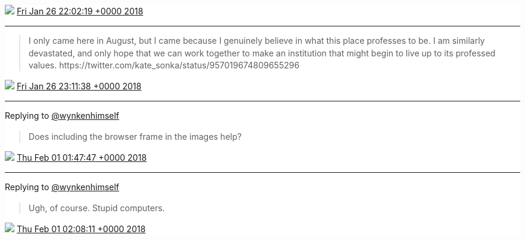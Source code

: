 <img src="../../media/tweet.ico" width="12" /> [Fri Jan 26 22:02:19 +0000 2018](https://twitter.com/kfitz/status/957010842033229824)

----

> I only came here in August, but I came because I genuinely believe in what this place professes to be\. I am similarly devastated, and only hope that we can work together to make an institution that might begin to live up to its professed values\. https://twitter\.com/kate\_sonka/status/957019674809655296

<img src="../../media/tweet.ico" width="12" /> [Fri Jan 26 23:11:38 +0000 2018](https://twitter.com/kfitz/status/957028284256215041)

----

Replying to [@wynkenhimself](https://twitter.com/wynkenhimself/status/958879102554996736)

> Does including the browser frame in the images help?

<img src="../../media/tweet.ico" width="12" /> [Thu Feb 01 01:47:47 +0000 2018](https://twitter.com/kfitz/status/958879520697798657)

----

Replying to [@wynkenhimself](https://twitter.com/wynkenhimself/status/958880568577593344)

> Ugh, of course\. Stupid computers\.

<img src="../../media/tweet.ico" width="12" /> [Thu Feb 01 02:08:11 +0000 2018](https://twitter.com/kfitz/status/958884654962106376)